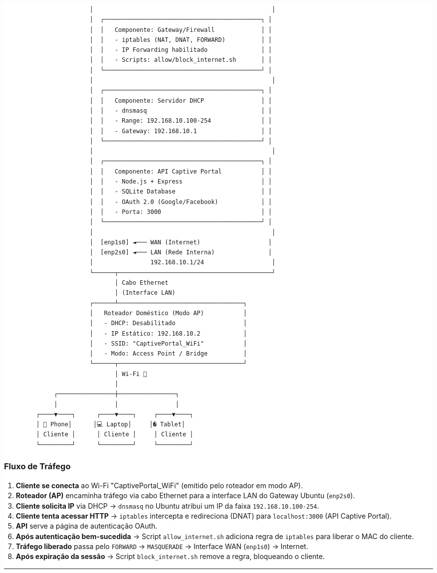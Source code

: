 ```
                        │                                                  │
                        │  ┌────────────────────────────────────────────┐ │
                        │  │   Componente: Gateway/Firewall             │ │
                        │  │   - iptables (NAT, DNAT, FORWARD)          │ │
                        │  │   - IP Forwarding habilitado               │ │
                        │  │   - Scripts: allow/block_internet.sh       │ │
                        │  └────────────────────────────────────────────┘ │
                        │                                                  │
                        │  ┌────────────────────────────────────────────┐ │
                        │  │   Componente: Servidor DHCP                │ │
                        │  │   - dnsmasq                                │ │
                        │  │   - Range: 192.168.10.100-254              │ │
                        │  │   - Gateway: 192.168.10.1                  │ │
                        │  └────────────────────────────────────────────┘ │
                        │                                                  │
                        │  ┌────────────────────────────────────────────┐ │
                        │  │   Componente: API Captive Portal           │ │
                        │  │   - Node.js + Express                      │ │
                        │  │   - SQLite Database                        │ │
                        │  │   - OAuth 2.0 (Google/Facebook)            │ │
                        │  │   - Porta: 3000                            │ │
                        │  └────────────────────────────────────────────┘ │
                        │                                                  │
                        │  [enp1s0] ◄─── WAN (Internet)                   │
                        │  [enp2s0] ◄─── LAN (Rede Interna)               │
                        │                192.168.10.1/24                   │
                        └──────┬───────────────────────────────────────────┘
                               │ Cabo Ethernet
                               │ (Interface LAN)
                        ┌──────┴───────────────────────────────────┐
                        │   Roteador Doméstico (Modo AP)           │
                        │   - DHCP: Desabilitado                   │
                        │   - IP Estático: 192.168.10.2            │
                        │   - SSID: "CaptivePortal_WiFi"           │
                        │   - Modo: Access Point / Bridge          │
                        └──────┬───────────────────────────────────┘
                               │ Wi-Fi 📶
                               │
              ┌────────────────┼────────────────┐
              │                │                │
         ┌────▼────┐      ┌────▼────┐     ┌────▼────┐
         │ 📱 Phone│      │💻 Laptop│     │� Tablet│
         │ Cliente │      │ Cliente │     │ Cliente │
         └─────────┘      └─────────┘     └─────────┘
```

### Fluxo de Tráfego

1.  **Cliente se conecta** ao Wi-Fi "CaptivePortal_WiFi" (emitido pelo roteador em modo AP).
2.  **Roteador (AP)** encaminha tráfego via cabo Ethernet para a interface LAN do Gateway Ubuntu (`enp2s0`).
3.  **Cliente solicita IP** via DHCP → `dnsmasq` no Ubuntu atribui um IP da faixa `192.168.10.100-254`.
4.  **Cliente tenta acessar HTTP** → `iptables` intercepta e redireciona (DNAT) para `localhost:3000` (API Captive Portal).
5.  **API** serve a página de autenticação OAuth.
6.  **Após autenticação bem-sucedida** → Script `allow_internet.sh` adiciona regra de `iptables` para liberar o MAC do cliente.
7.  **Tráfego liberado** passa pelo `FORWARD` → `MASQUERADE` → Interface WAN (`enp1s0`) → Internet.
8.  **Após expiração da sessão** → Script `block_internet.sh` remove a regra, bloqueando o cliente.

---